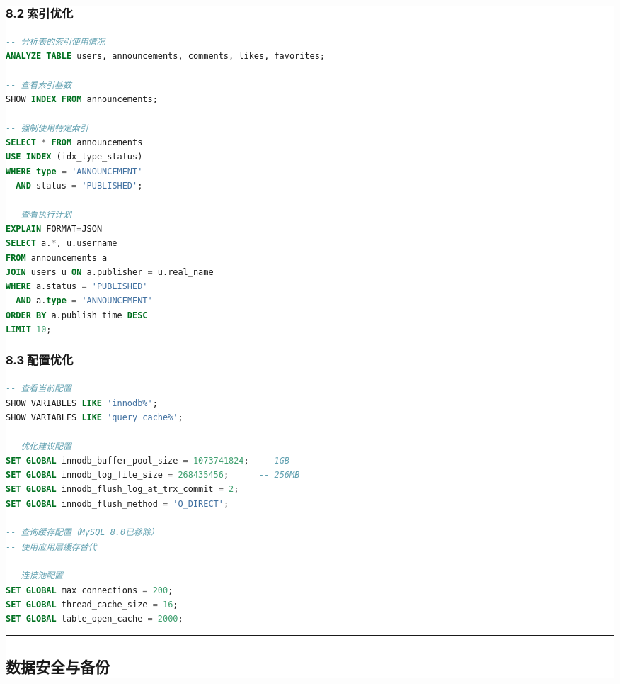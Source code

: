 ### 8.2 索引优化

```sql
-- 分析表的索引使用情况
ANALYZE TABLE users, announcements, comments, likes, favorites;

-- 查看索引基数
SHOW INDEX FROM announcements;

-- 强制使用特定索引
SELECT * FROM announcements
USE INDEX (idx_type_status)
WHERE type = 'ANNOUNCEMENT'
  AND status = 'PUBLISHED';

-- 查看执行计划
EXPLAIN FORMAT=JSON
SELECT a.*, u.username
FROM announcements a
JOIN users u ON a.publisher = u.real_name
WHERE a.status = 'PUBLISHED'
  AND a.type = 'ANNOUNCEMENT'
ORDER BY a.publish_time DESC
LIMIT 10;
```

### 8.3 配置优化

```sql
-- 查看当前配置
SHOW VARIABLES LIKE 'innodb%';
SHOW VARIABLES LIKE 'query_cache%';

-- 优化建议配置
SET GLOBAL innodb_buffer_pool_size = 1073741824;  -- 1GB
SET GLOBAL innodb_log_file_size = 268435456;      -- 256MB
SET GLOBAL innodb_flush_log_at_trx_commit = 2;
SET GLOBAL innodb_flush_method = 'O_DIRECT';

-- 查询缓存配置（MySQL 8.0已移除）
-- 使用应用层缓存替代

-- 连接池配置
SET GLOBAL max_connections = 200;
SET GLOBAL thread_cache_size = 16;
SET GLOBAL table_open_cache = 2000;
```

---

## 数据安全与备份
